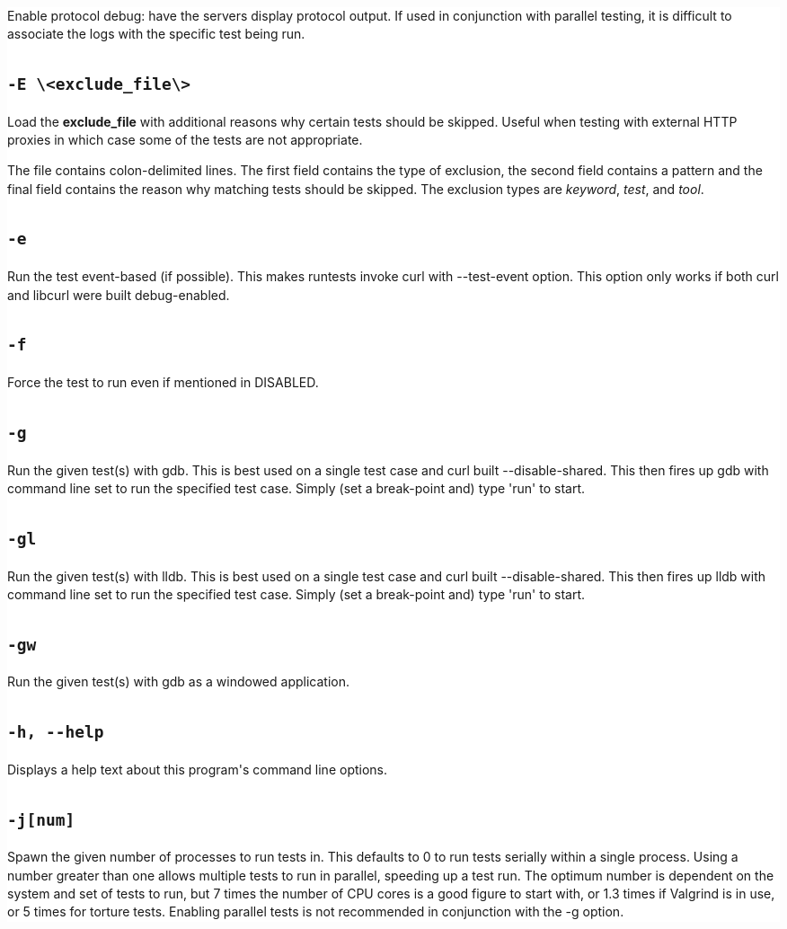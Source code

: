 Enable protocol debug: have the servers display protocol output. If used in
conjunction with parallel testing, it is difficult to associate the logs with
the specific test being run.

## `-E \<exclude_file\>`

Load the **exclude_file** with additional reasons why certain tests should be
skipped. Useful when testing with external HTTP proxies in which case some of
the tests are not appropriate.

The file contains colon-delimited lines. The first field contains the type of
exclusion, the second field contains a pattern and the final field contains
the reason why matching tests should be skipped. The exclusion types are
*keyword*, *test*, and *tool*.

## `-e`

Run the test event-based (if possible). This makes runtests invoke curl with
--test-event option. This option only works if both curl and libcurl were
built debug-enabled.

## `-f`

Force the test to run even if mentioned in DISABLED.

## `-g`

Run the given test(s) with gdb. This is best used on a single test case and
curl built --disable-shared. This then fires up gdb with command line set to
run the specified test case. Simply (set a break-point and) type 'run' to
start.

## `-gl`

Run the given test(s) with lldb. This is best used on a single test case and
curl built --disable-shared. This then fires up lldb with command line set to
run the specified test case. Simply (set a break-point and) type 'run' to
start.

## `-gw`

Run the given test(s) with gdb as a windowed application.

## `-h, --help`

Displays a help text about this program's command line options.

## `-j[num]`

Spawn the given number of processes to run tests in. This defaults to 0 to run
tests serially within a single process. Using a number greater than one allows
multiple tests to run in parallel, speeding up a test run. The optimum number
is dependent on the system and set of tests to run, but 7 times the number of
CPU cores is a good figure to start with, or 1.3 times if Valgrind is in use,
or 5 times for torture tests. Enabling parallel tests is not recommended in
conjunction with the -g option.
